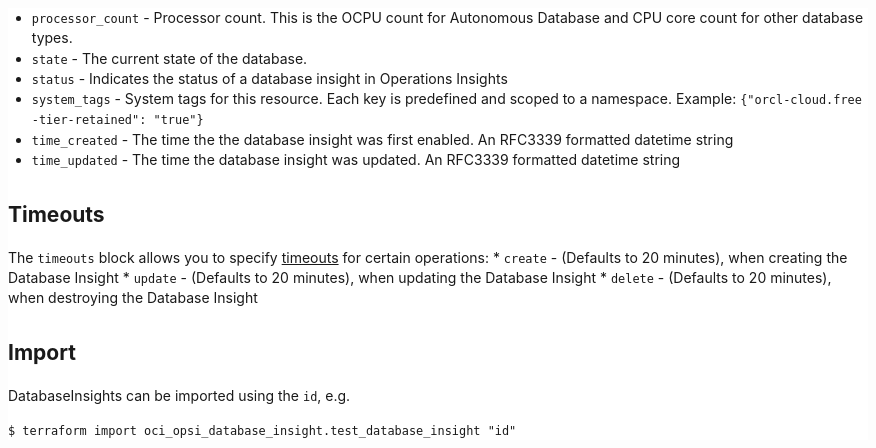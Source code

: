 * `processor_count` - Processor count. This is the OCPU count for Autonomous Database and CPU core count for other database types.
* `state` - The current state of the database.
* `status` - Indicates the status of a database insight in Operations Insights
* `system_tags` - System tags for this resource. Each key is predefined and scoped to a namespace. Example: `{"orcl-cloud.free-tier-retained": "true"}` 
* `time_created` - The time the the database insight was first enabled. An RFC3339 formatted datetime string
* `time_updated` - The time the database insight was updated. An RFC3339 formatted datetime string

## Timeouts

The `timeouts` block allows you to specify [timeouts](https://registry.terraform.io/providers/oracle/oci/latest/docs/guides/changing_timeouts) for certain operations:
	* `create` - (Defaults to 20 minutes), when creating the Database Insight
	* `update` - (Defaults to 20 minutes), when updating the Database Insight
	* `delete` - (Defaults to 20 minutes), when destroying the Database Insight


## Import

DatabaseInsights can be imported using the `id`, e.g.

```
$ terraform import oci_opsi_database_insight.test_database_insight "id"
```
